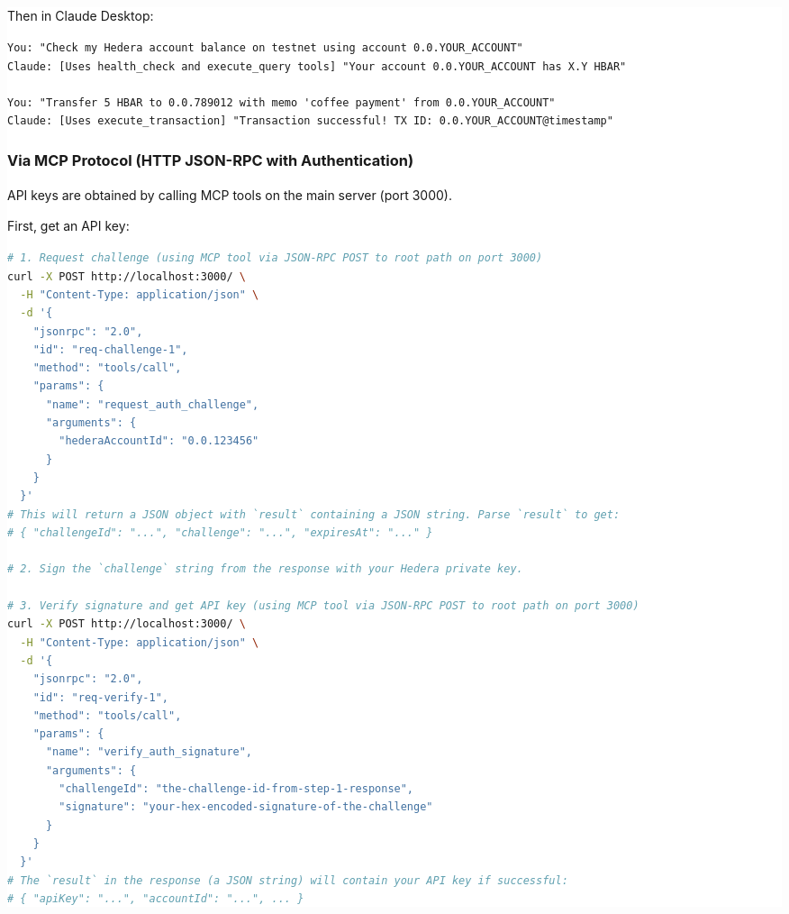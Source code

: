 Then in Claude Desktop:
```
You: "Check my Hedera account balance on testnet using account 0.0.YOUR_ACCOUNT"
Claude: [Uses health_check and execute_query tools] "Your account 0.0.YOUR_ACCOUNT has X.Y HBAR"

You: "Transfer 5 HBAR to 0.0.789012 with memo 'coffee payment' from 0.0.YOUR_ACCOUNT"
Claude: [Uses execute_transaction] "Transaction successful! TX ID: 0.0.YOUR_ACCOUNT@timestamp"
```

### Via MCP Protocol (HTTP JSON-RPC with Authentication)

API keys are obtained by calling MCP tools on the main server (port 3000).

First, get an API key:
```bash
# 1. Request challenge (using MCP tool via JSON-RPC POST to root path on port 3000)
curl -X POST http://localhost:3000/ \
  -H "Content-Type: application/json" \
  -d '{
    "jsonrpc": "2.0",
    "id": "req-challenge-1",
    "method": "tools/call",
    "params": {
      "name": "request_auth_challenge",
      "arguments": {
        "hederaAccountId": "0.0.123456"
      }
    }
  }'
# This will return a JSON object with `result` containing a JSON string. Parse `result` to get: 
# { "challengeId": "...", "challenge": "...", "expiresAt": "..." }

# 2. Sign the `challenge` string from the response with your Hedera private key.

# 3. Verify signature and get API key (using MCP tool via JSON-RPC POST to root path on port 3000)
curl -X POST http://localhost:3000/ \
  -H "Content-Type: application/json" \
  -d '{
    "jsonrpc": "2.0",
    "id": "req-verify-1",
    "method": "tools/call",
    "params": {
      "name": "verify_auth_signature",
      "arguments": {
        "challengeId": "the-challenge-id-from-step-1-response",
        "signature": "your-hex-encoded-signature-of-the-challenge"
      }
    }
  }'
# The `result` in the response (a JSON string) will contain your API key if successful: 
# { "apiKey": "...", "accountId": "...", ... }
```

